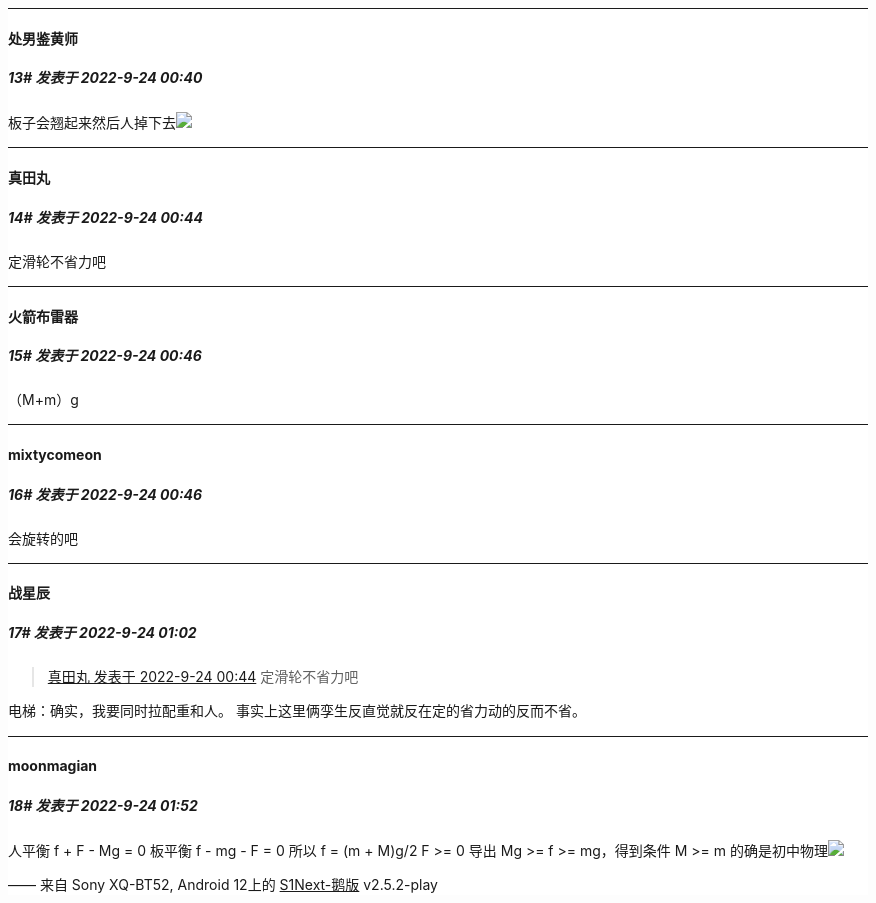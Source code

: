 *****

####  处男鉴黄师  
##### 13#       发表于 2022-9-24 00:40

板子会翘起来然后人掉下去<img src="https://static.saraba1st.com/image/smiley/face2017/067.png" referrerpolicy="no-referrer">

*****

####  真田丸  
##### 14#       发表于 2022-9-24 00:44

定滑轮不省力吧

*****

####  火箭布雷器  
##### 15#       发表于 2022-9-24 00:46

（M+m）g

*****

####  mixtycomeon  
##### 16#       发表于 2022-9-24 00:46

会旋转的吧

*****

####  战星辰  
##### 17#       发表于 2022-9-24 01:02

<blockquote><a href="httphttps://bbs.saraba1st.com/2b/forum.php?mod=redirect&amp;goto=findpost&amp;pid=57620712&amp;ptid=2096304" target="_blank">真田丸 发表于 2022-9-24 00:44</a>
定滑轮不省力吧</blockquote>
电梯：确实，我要同时拉配重和人。
事实上这里俩孪生反直觉就反在定的省力动的反而不省。

*****

####  moonmagian  
##### 18#       发表于 2022-9-24 01:52

人平衡
f + F - Mg = 0
板平衡
f - mg - F = 0
所以 f = (m + M)g/2
F &gt;= 0 导出 Mg &gt;= f &gt;= mg，得到条件 M &gt;= m
的确是初中物理<img src="https://static.saraba1st.com/image/smiley/face2017/068.png" referrerpolicy="no-referrer">

—— 来自 Sony XQ-BT52, Android 12上的 [S1Next-鹅版](https://github.com/ykrank/S1-Next/releases) v2.5.2-play
